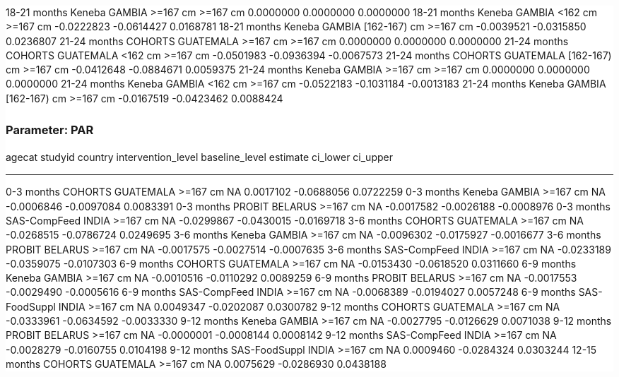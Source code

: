 18-21 months   Keneba          GAMBIA      >=167 cm             >=167 cm           0.0000000    0.0000000    0.0000000
18-21 months   Keneba          GAMBIA      <162 cm              >=167 cm          -0.0222823   -0.0614427    0.0168781
18-21 months   Keneba          GAMBIA      [162-167) cm         >=167 cm          -0.0039521   -0.0315850    0.0236807
21-24 months   COHORTS         GUATEMALA   >=167 cm             >=167 cm           0.0000000    0.0000000    0.0000000
21-24 months   COHORTS         GUATEMALA   <162 cm              >=167 cm          -0.0501983   -0.0936394   -0.0067573
21-24 months   COHORTS         GUATEMALA   [162-167) cm         >=167 cm          -0.0412648   -0.0884671    0.0059375
21-24 months   Keneba          GAMBIA      >=167 cm             >=167 cm           0.0000000    0.0000000    0.0000000
21-24 months   Keneba          GAMBIA      <162 cm              >=167 cm          -0.0522183   -0.1031184   -0.0013183
21-24 months   Keneba          GAMBIA      [162-167) cm         >=167 cm          -0.0167519   -0.0423462    0.0088424


### Parameter: PAR


agecat         studyid         country     intervention_level   baseline_level      estimate     ci_lower     ci_upper
-------------  --------------  ----------  -------------------  ---------------  -----------  -----------  -----------
0-3 months     COHORTS         GUATEMALA   >=167 cm             NA                 0.0017102   -0.0688056    0.0722259
0-3 months     Keneba          GAMBIA      >=167 cm             NA                -0.0006846   -0.0097084    0.0083391
0-3 months     PROBIT          BELARUS     >=167 cm             NA                -0.0017582   -0.0026188   -0.0008976
0-3 months     SAS-CompFeed    INDIA       >=167 cm             NA                -0.0299867   -0.0430015   -0.0169718
3-6 months     COHORTS         GUATEMALA   >=167 cm             NA                -0.0268515   -0.0786724    0.0249695
3-6 months     Keneba          GAMBIA      >=167 cm             NA                -0.0096302   -0.0175927   -0.0016677
3-6 months     PROBIT          BELARUS     >=167 cm             NA                -0.0017575   -0.0027514   -0.0007635
3-6 months     SAS-CompFeed    INDIA       >=167 cm             NA                -0.0233189   -0.0359075   -0.0107303
6-9 months     COHORTS         GUATEMALA   >=167 cm             NA                -0.0153430   -0.0618520    0.0311660
6-9 months     Keneba          GAMBIA      >=167 cm             NA                -0.0010516   -0.0110292    0.0089259
6-9 months     PROBIT          BELARUS     >=167 cm             NA                -0.0017553   -0.0029490   -0.0005616
6-9 months     SAS-CompFeed    INDIA       >=167 cm             NA                -0.0068389   -0.0194027    0.0057248
6-9 months     SAS-FoodSuppl   INDIA       >=167 cm             NA                 0.0049347   -0.0202087    0.0300782
9-12 months    COHORTS         GUATEMALA   >=167 cm             NA                -0.0333961   -0.0634592   -0.0033330
9-12 months    Keneba          GAMBIA      >=167 cm             NA                -0.0027795   -0.0126629    0.0071038
9-12 months    PROBIT          BELARUS     >=167 cm             NA                -0.0000001   -0.0008144    0.0008142
9-12 months    SAS-CompFeed    INDIA       >=167 cm             NA                -0.0028279   -0.0160755    0.0104198
9-12 months    SAS-FoodSuppl   INDIA       >=167 cm             NA                 0.0009460   -0.0284324    0.0303244
12-15 months   COHORTS         GUATEMALA   >=167 cm             NA                 0.0075629   -0.0286930    0.0438188